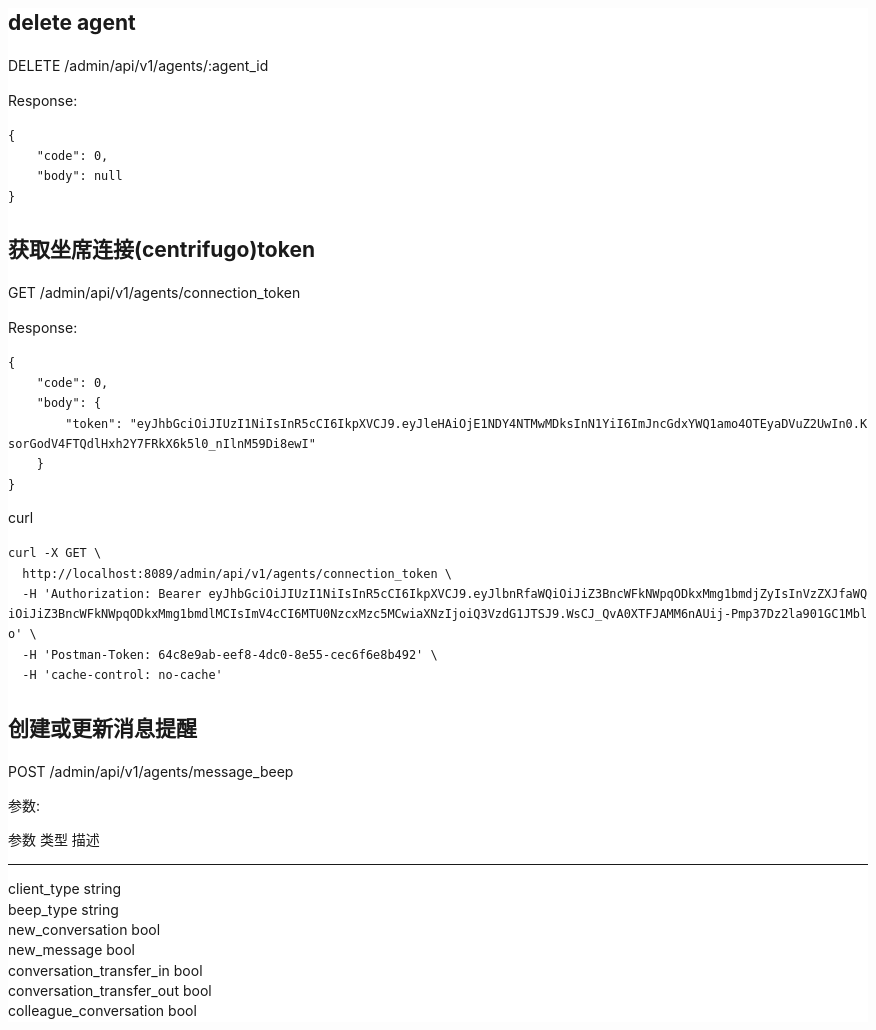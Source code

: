 delete agent
------------

DELETE /admin/api/v1/agents/:agent\_id

Response:

``` {.json}
{
    "code": 0,
    "body": null
}
```

获取坐席连接(centrifugo)token
-----------------------------

GET /admin/api/v1/agents/connection\_token

Response:

``` {.json}
{
    "code": 0,
    "body": {
        "token": "eyJhbGciOiJIUzI1NiIsInR5cCI6IkpXVCJ9.eyJleHAiOjE1NDY4NTMwMDksInN1YiI6ImJncGdxYWQ1amo4OTEyaDVuZ2UwIn0.KsorGodV4FTQdlHxh2Y7FRkX6k5l0_nIlnM59Di8ewI"
    }
}
```

curl

``` {.bash}
curl -X GET \
  http://localhost:8089/admin/api/v1/agents/connection_token \
  -H 'Authorization: Bearer eyJhbGciOiJIUzI1NiIsInR5cCI6IkpXVCJ9.eyJlbnRfaWQiOiJiZ3BncWFkNWpqODkxMmg1bmdjZyIsInVzZXJfaWQiOiJiZ3BncWFkNWpqODkxMmg1bmdlMCIsImV4cCI6MTU0NzcxMzc5MCwiaXNzIjoiQ3VzdG1JTSJ9.WsCJ_QvA0XTFJAMM6nAUij-Pmp37Dz2la901GC1Mblo' \
  -H 'Postman-Token: 64c8e9ab-eef8-4dc0-8e55-cec6f6e8b492' \
  -H 'cache-control: no-cache'
```

创建或更新消息提醒
------------------

POST /admin/api/v1/agents/message\_beep

参数:

  参数                          类型     描述
  ----------------------------- -------- ------
  client\_type                  string   
  beep\_type                    string   
  new\_conversation             bool     
  new\_message                  bool     
  conversation\_transfer\_in    bool     
  conversation\_transfer\_out   bool     
  colleague\_conversation       bool     

